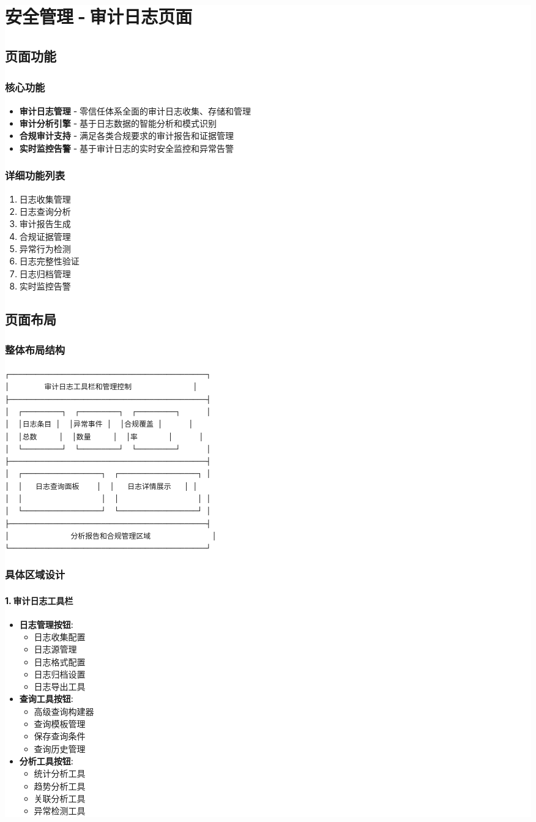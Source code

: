 # 安全管理 - 审计日志页面

## 页面功能

### 核心功能
- **审计日志管理** - 零信任体系全面的审计日志收集、存储和管理
- **审计分析引擎** - 基于日志数据的智能分析和模式识别
- **合规审计支持** - 满足各类合规要求的审计报告和证据管理
- **实时监控告警** - 基于审计日志的实时安全监控和异常告警

### 详细功能列表
1. 日志收集管理
2. 日志查询分析
3. 审计报告生成
4. 合规证据管理
5. 异常行为检测
6. 日志完整性验证
7. 日志归档管理
8. 实时监控告警

## 页面布局

### 整体布局结构
```
┌─────────────────────────────────────────────┐
│        审计日志工具栏和管理控制              │
├─────────────────────────────────────────────┤
│  ┌─────────┐  ┌─────────┐  ┌─────────┐      │
│  │日志条目 │  │异常事件 │  │合规覆盖 │      │
│  │总数     │  │数量     │  │率       │      │
│  └─────────┘  └─────────┘  └─────────┘      │
├─────────────────────────────────────────────┤
│  ┌──────────────────┐  ┌──────────────────┐ │
│  │   日志查询面板    │  │   日志详情展示   │ │
│  │                  │  │                  │ │
│  └──────────────────┘  └──────────────────┘ │
├─────────────────────────────────────────────┤
│              分析报告和合规管理区域              │
└─────────────────────────────────────────────┘
```

### 具体区域设计

#### 1. 审计日志工具栏
- **日志管理按钮**:
  - 日志收集配置
  - 日志源管理
  - 日志格式配置
  - 日志归档设置
  - 日志导出工具
- **查询工具按钮**:
  - 高级查询构建器
  - 查询模板管理
  - 保存查询条件
  - 查询历史管理
- **分析工具按钮**:
  - 统计分析工具
  - 趋势分析工具
  - 关联分析工具
  - 异常检测工具
